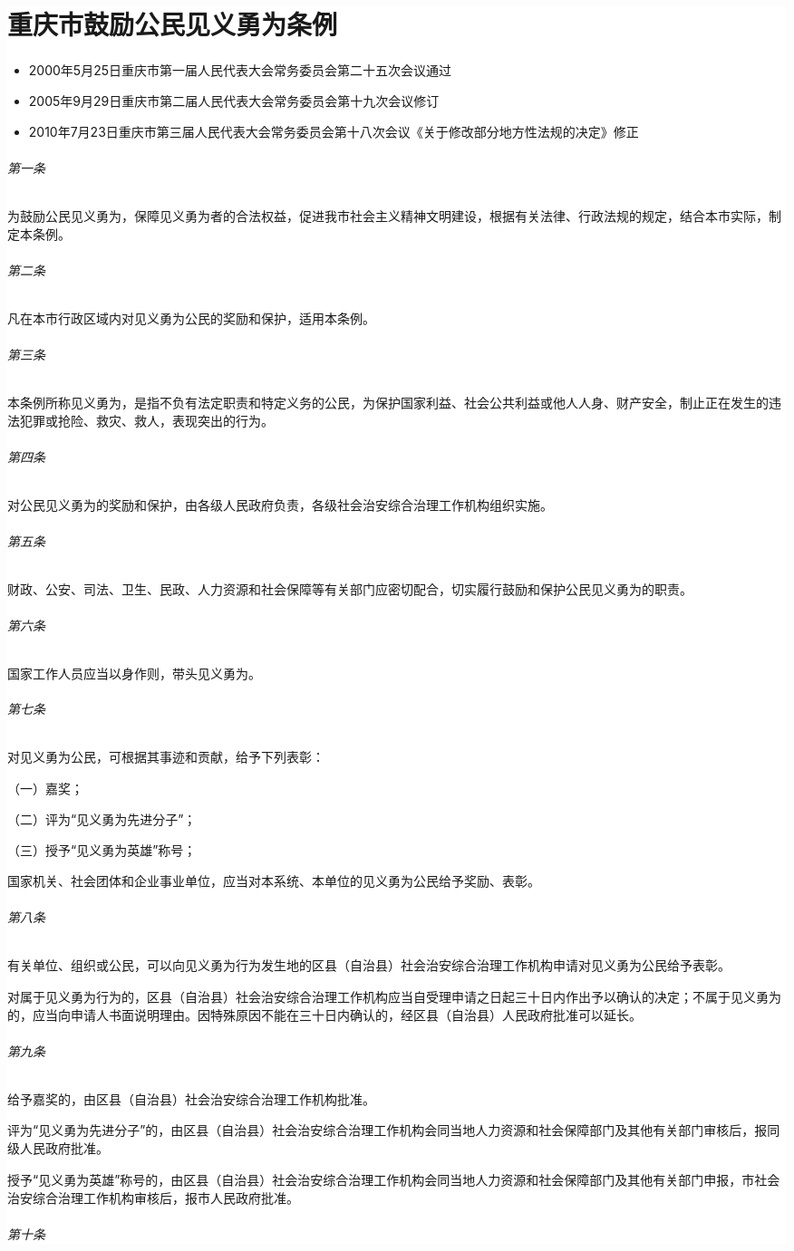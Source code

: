 # 重庆市鼓励公民见义勇为条例

- 2000年5月25日重庆市第一届人民代表大会常务委员会第二十五次会议通过

- 2005年9月29日重庆市第二届人民代表大会常务委员会第十九次会议修订

- 2010年7月23日重庆市第三届人民代表大会常务委员会第十八次会议《关于修改部分地方性法规的决定》修正



###### 第一条

为鼓励公民见义勇为，保障见义勇为者的合法权益，促进我市社会主义精神文明建设，根据有关法律、行政法规的规定，结合本市实际，制定本条例。

###### 第二条

凡在本市行政区域内对见义勇为公民的奖励和保护，适用本条例。

###### 第三条

本条例所称见义勇为，是指不负有法定职责和特定义务的公民，为保护国家利益、社会公共利益或他人人身、财产安全，制止正在发生的违法犯罪或抢险、救灾、救人，表现突出的行为。

###### 第四条

对公民见义勇为的奖励和保护，由各级人民政府负责，各级社会治安综合治理工作机构组织实施。

###### 第五条

财政、公安、司法、卫生、民政、人力资源和社会保障等有关部门应密切配合，切实履行鼓励和保护公民见义勇为的职责。

###### 第六条

国家工作人员应当以身作则，带头见义勇为。

###### 第七条

对见义勇为公民，可根据其事迹和贡献，给予下列表彰：

（一）嘉奖；

（二）评为“见义勇为先进分子”；

（三）授予“见义勇为英雄”称号；

国家机关、社会团体和企业事业单位，应当对本系统、本单位的见义勇为公民给予奖励、表彰。

###### 第八条

有关单位、组织或公民，可以向见义勇为行为发生地的区县（自治县）社会治安综合治理工作机构申请对见义勇为公民给予表彰。

对属于见义勇为行为的，区县（自治县）社会治安综合治理工作机构应当自受理申请之日起三十日内作出予以确认的决定；不属于见义勇为的，应当向申请人书面说明理由。因特殊原因不能在三十日内确认的，经区县（自治县）人民政府批准可以延长。

###### 第九条

给予嘉奖的，由区县（自治县）社会治安综合治理工作机构批准。

评为“见义勇为先进分子”的，由区县（自治县）社会治安综合治理工作机构会同当地人力资源和社会保障部门及其他有关部门审核后，报同级人民政府批准。

授予“见义勇为英雄”称号的，由区县（自治县）社会治安综合治理工作机构会同当地人力资源和社会保障部门及其他有关部门申报，市社会治安综合治理工作机构审核后，报市人民政府批准。

###### 第十条
